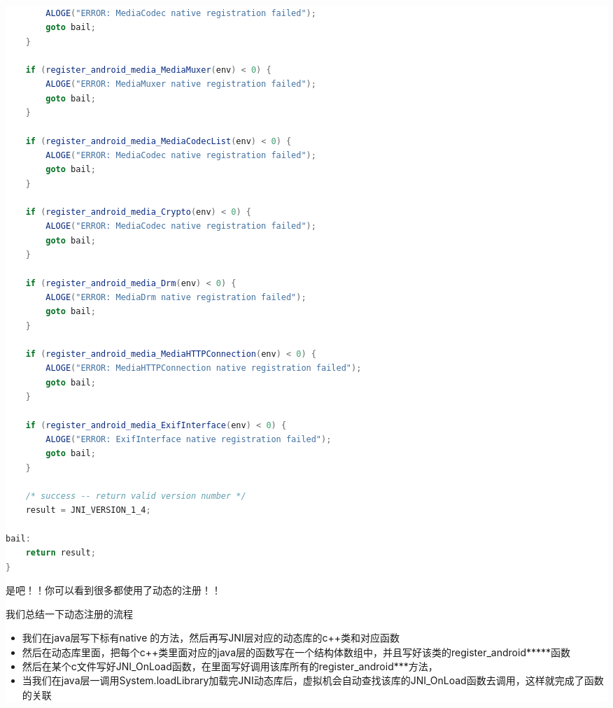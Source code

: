 ~~~java
        ALOGE("ERROR: MediaCodec native registration failed");
        goto bail;
    }

    if (register_android_media_MediaMuxer(env) < 0) {
        ALOGE("ERROR: MediaMuxer native registration failed");
        goto bail;
    }

    if (register_android_media_MediaCodecList(env) < 0) {
        ALOGE("ERROR: MediaCodec native registration failed");
        goto bail;
    }

    if (register_android_media_Crypto(env) < 0) {
        ALOGE("ERROR: MediaCodec native registration failed");
        goto bail;
    }

    if (register_android_media_Drm(env) < 0) {
        ALOGE("ERROR: MediaDrm native registration failed");
        goto bail;
    }

    if (register_android_media_MediaHTTPConnection(env) < 0) {
        ALOGE("ERROR: MediaHTTPConnection native registration failed");
        goto bail;
    }

    if (register_android_media_ExifInterface(env) < 0) {
        ALOGE("ERROR: ExifInterface native registration failed");
        goto bail;
    }

    /* success -- return valid version number */
    result = JNI_VERSION_1_4;

bail:
    return result;
}
~~~

是吧！！你可以看到很多都使用了动态的注册！！

我们总结一下动态注册的流程

+ 我们在java层写下标有native 的方法，然后再写JNI层对应的动态库的c++类和对应函数
+ 然后在动态库里面，把每个c++类里面对应的java层的函数写在一个结构体数组中，并且写好该类的register_android*****函数
+ 然后在某个c文件写好JNI_OnLoad函数，在里面写好调用该库所有的register_android***方法，
+ 当我们在java层一调用System.loadLibrary加载完JNI动态库后，虚拟机会自动查找该库的JNI_OnLoad函数去调用，这样就完成了函数的关联


